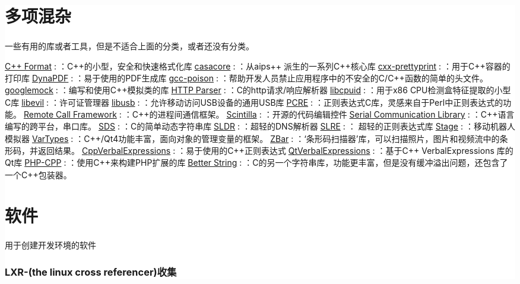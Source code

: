 # 多项混杂

一些有用的库或者工具，但是不适合上面的分类，或者还没有分类。

[C++ Format](https://link.zhihu.com/?target=https%3A//github.com/cppformat/cppformat) : ：C++的小型，安全和快速格式化库
[casacore](https://link.zhihu.com/?target=https%3A//code.google.com/p/casacore/) : ：从aips++ 派生的一系列C++核心库
[cxx-prettyprint](https://link.zhihu.com/?target=https%3A//github.com/louisdx/cxx-prettyprint) : ：用于C++容器的打印库
[DynaPDF](https://link.zhihu.com/?target=http%3A//www.dynaforms.com/) : ：易于使用的PDF生成库
[gcc-poison](https://link.zhihu.com/?target=https%3A//github.com/leafsr/gcc-poison) : ：帮助开发人员禁止应用程序中的不安全的C/C++函数的简单的头文件。
[googlemock](https://link.zhihu.com/?target=http%3A//code.google.com/p/googlemock/) : ：编写和使用C++模拟类的库
[HTTP Parser](https://link.zhihu.com/?target=https%3A//github.com/joyent/http-parser) : ：C的http请求/响应解析器
[libcpuid](https://link.zhihu.com/?target=https%3A//github.com/anrieff/libcpuid) : ：用于x86 CPU检测盒特征提取的小型C库
[libevil](https://link.zhihu.com/?target=https%3A//github.com/avati/libevil) : ：许可证管理器
[libusb](https://link.zhihu.com/?target=http%3A//www.libusb.org/) : ：允许移动访问USB设备的通用USB库
[PCRE](https://link.zhihu.com/?target=http%3A//pcre.org/) : ：正则表达式C库，灵感来自于Perl中正则表达式的功能。
[Remote Call Framework](https://link.zhihu.com/?target=http%3A//www.deltavsoft.com/) : ：C++的进程间通信框架。
[Scintilla](https://link.zhihu.com/?target=http%3A//scintilla.org/) : ：开源的代码编辑控件
[Serial Communication Library](https://link.zhihu.com/?target=https%3A//github.com/wjwwood/serial) : ：C++语言编写的跨平台，串口库。
[SDS](https://link.zhihu.com/?target=https%3A//github.com/antirez/sds) : ：C的简单动态字符串库
[SLDR](https://link.zhihu.com/?target=https%3A//github.com/cesanta/sldr) : ：超轻的DNS解析器
[SLRE](https://link.zhihu.com/?target=https%3A//github.com/cesanta/slre) : ： 超轻的正则表达式库
[Stage](https://link.zhihu.com/?target=https%3A//github.com/rtv/Stage) : ：移动机器人模拟器
[VarTypes](https://link.zhihu.com/?target=https%3A//code.google.com/p/vartypes/) : ：C++/Qt4功能丰富，面向对象的管理变量的框架。
[ZBar](https://link.zhihu.com/?target=http%3A//zbar.sourceforge.net/) : ：‘条形码扫描器’库，可以扫描照片，图片和视频流中的条形码，并返回结果。
[CppVerbalExpressions](https://link.zhihu.com/?target=https%3A//github.com/VerbalExpressions/CppVerbalExpressions) : ：易于使用的C++正则表达式
[QtVerbalExpressions](https://link.zhihu.com/?target=https%3A//github.com/VerbalExpressions/QtVerbalExpressions) : ：基于C++ VerbalExpressions 库的Qt库
[PHP-CPP](https://link.zhihu.com/?target=https%3A//github.com/CopernicaMarketingSoftware/PHP-CPP) : ：使用C++来构建PHP扩展的库
[Better String](https://link.zhihu.com/?target=http%3A//bstring.sourceforge.net/) : ：C的另一个字符串库，功能更丰富，但是没有缓冲溢出问题，还包含了一个C++包装器。

# 软件

用于创建开发环境的软件

### LXR-(the linux cross referencer)收集
